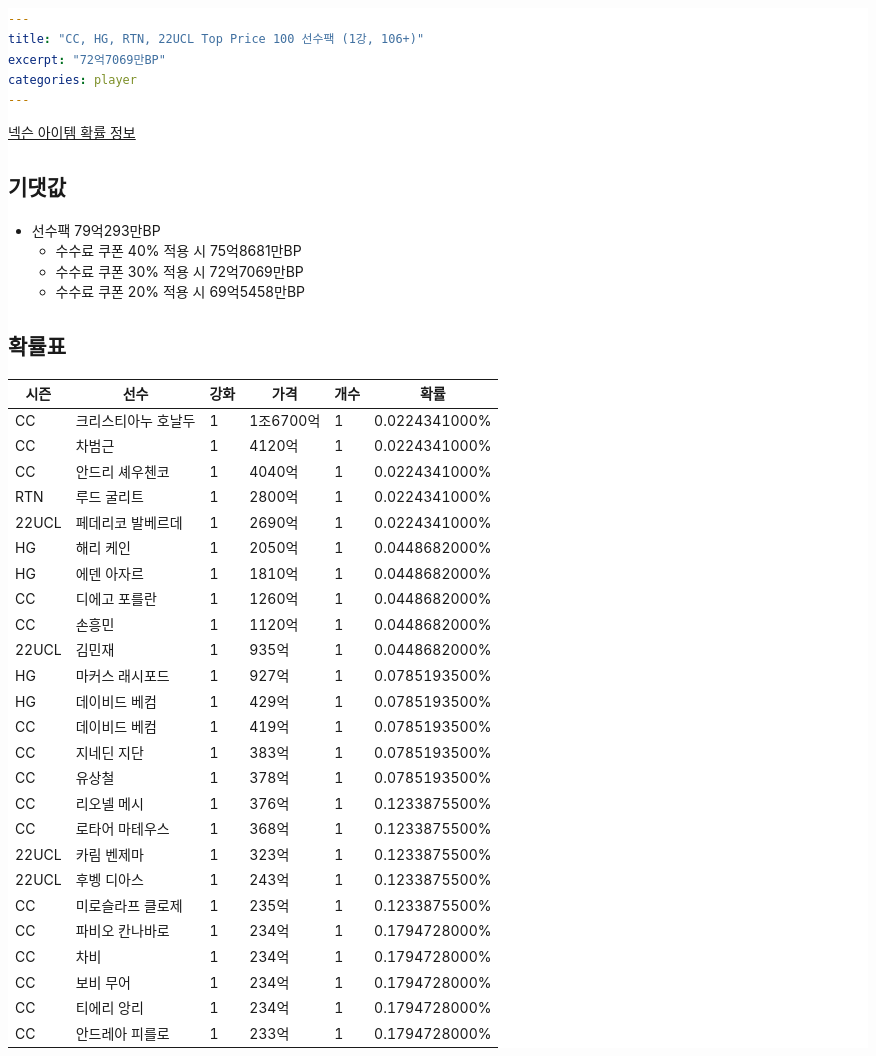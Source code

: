 ```yaml
---
title: "CC, HG, RTN, 22UCL Top Price 100 선수팩 (1강, 106+)"
excerpt: "72억7069만BP"
categories: player
---
```

[넥슨 아이템 확률 정보](http://iteminfo.nexon.com/probability/fo4?sn=7337)

## 기댓값
  - 선수팩 79억293만BP
    - 수수료 쿠폰 40% 적용 시 75억8681만BP
    - 수수료 쿠폰 30% 적용 시 72억7069만BP
    - 수수료 쿠폰 20% 적용 시 69억5458만BP


## 확률표

|시즌|선수|강화|가격|개수|확률|
|---|---|---|---|---|---|
|CC|크리스티아누 호날두|1|1조6700억|1|0.0224341000%|
|CC|차범근|1|4120억|1|0.0224341000%|
|CC|안드리 셰우첸코|1|4040억|1|0.0224341000%|
|RTN|루드 굴리트|1|2800억|1|0.0224341000%|
|22UCL|페데리코 발베르데|1|2690억|1|0.0224341000%|
|HG|해리 케인|1|2050억|1|0.0448682000%|
|HG|에덴 아자르|1|1810억|1|0.0448682000%|
|CC|디에고 포를란|1|1260억|1|0.0448682000%|
|CC|손흥민|1|1120억|1|0.0448682000%|
|22UCL|김민재|1|935억|1|0.0448682000%|
|HG|마커스 래시포드|1|927억|1|0.0785193500%|
|HG|데이비드 베컴|1|429억|1|0.0785193500%|
|CC|데이비드 베컴|1|419억|1|0.0785193500%|
|CC|지네딘 지단|1|383억|1|0.0785193500%|
|CC|유상철|1|378억|1|0.0785193500%|
|CC|리오넬 메시|1|376억|1|0.1233875500%|
|CC|로타어 마테우스|1|368억|1|0.1233875500%|
|22UCL|카림 벤제마|1|323억|1|0.1233875500%|
|22UCL|후벵 디아스|1|243억|1|0.1233875500%|
|CC|미로슬라프 클로제|1|235억|1|0.1233875500%|
|CC|파비오 칸나바로|1|234억|1|0.1794728000%|
|CC|차비|1|234억|1|0.1794728000%|
|CC|보비 무어|1|234억|1|0.1794728000%|
|CC|티에리 앙리|1|234억|1|0.1794728000%|
|CC|안드레아 피를로|1|233억|1|0.1794728000%|